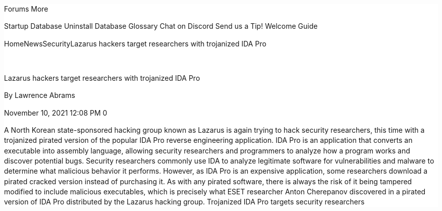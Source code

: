 






Forums
More

Startup Database
Uninstall Database
Glossary
Chat on Discord
Send us a Tip!
Welcome Guide




























HomeNewsSecurityLazarus hackers target researchers with trojanized IDA Pro







 














Lazarus hackers target researchers with trojanized IDA Pro


By Lawrence Abrams


November 10, 2021
12:08 PM
0




A North Korean state-sponsored hacking group known as Lazarus is again trying to hack security researchers, this time with a trojanized pirated version of the popular IDA Pro reverse engineering application.
IDA Pro is an application that converts an executable into assembly language, allowing security researchers and programmers to analyze how a program works and discover potential bugs.
Security researchers commonly use IDA to analyze legitimate software for vulnerabilities and malware to determine what malicious behavior it performs.
However, as IDA Pro is an expensive application, some researchers download a pirated cracked version instead of purchasing it.
As with any pirated software, there is always the risk of it being tampered modified to include malicious executables, which is precisely what ESET researcher Anton Cherepanov discovered in a pirated version of IDA Pro distributed by the Lazarus hacking group.
Trojanized IDA Pro targets security researchers